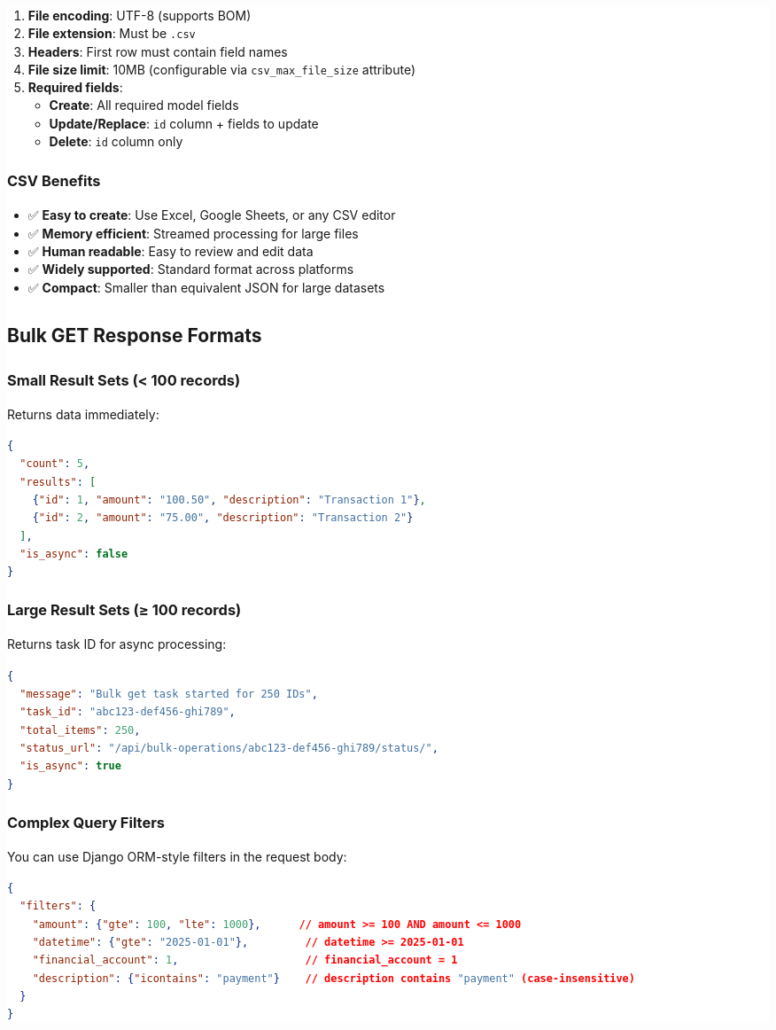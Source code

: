 1. **File encoding**: UTF-8 (supports BOM)
2. **File extension**: Must be `.csv`
3. **Headers**: First row must contain field names
4. **File size limit**: 10MB (configurable via `csv_max_file_size` attribute)
5. **Required fields**:
   - **Create**: All required model fields
   - **Update/Replace**: `id` column + fields to update
   - **Delete**: `id` column only

### CSV Benefits

- ✅ **Easy to create**: Use Excel, Google Sheets, or any CSV editor
- ✅ **Memory efficient**: Streamed processing for large files
- ✅ **Human readable**: Easy to review and edit data
- ✅ **Widely supported**: Standard format across platforms
- ✅ **Compact**: Smaller than equivalent JSON for large datasets

## Bulk GET Response Formats

### Small Result Sets (< 100 records)
Returns data immediately:
```json
{
  "count": 5,
  "results": [
    {"id": 1, "amount": "100.50", "description": "Transaction 1"},
    {"id": 2, "amount": "75.00", "description": "Transaction 2"}
  ],
  "is_async": false
}
```

### Large Result Sets (≥ 100 records)
Returns task ID for async processing:
```json
{
  "message": "Bulk get task started for 250 IDs",
  "task_id": "abc123-def456-ghi789",
  "total_items": 250,
  "status_url": "/api/bulk-operations/abc123-def456-ghi789/status/",
  "is_async": true
}
```

### Complex Query Filters

You can use Django ORM-style filters in the request body:

```json
{
  "filters": {
    "amount": {"gte": 100, "lte": 1000},      // amount >= 100 AND amount <= 1000
    "datetime": {"gte": "2025-01-01"},         // datetime >= 2025-01-01
    "financial_account": 1,                    // financial_account = 1
    "description": {"icontains": "payment"}    // description contains "payment" (case-insensitive)
  }
}
```
